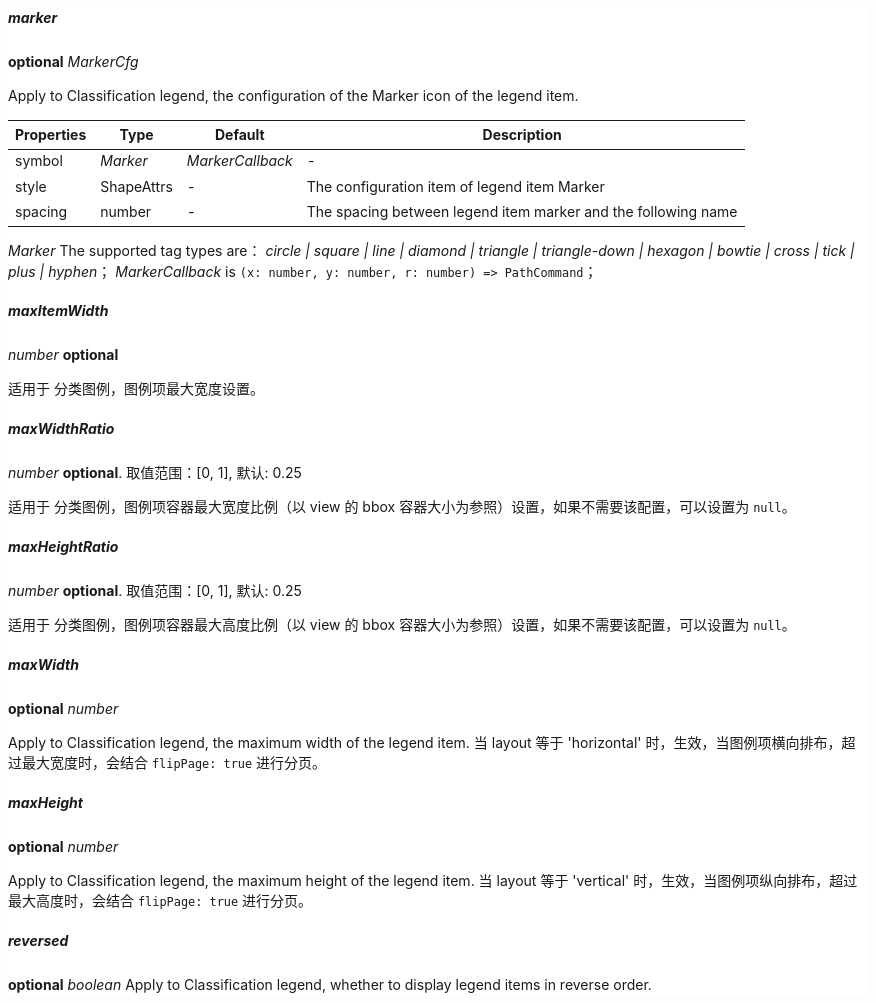 ##### marker

<description>**optional** *MarkerCfg* </description>

Apply to <tag color="green" text="Classification legend">Classification legend</tag>, the configuration of the Marker icon of the legend item.

| Properties | Type                         | Default | Description                                                   |
| ---------- | ---------------------------- | ------- | ------------------------------------------------------------- |
| symbol     | *Marker* | *MarkerCallback* | -       | The symbol shape of a legend marker is configured             |
| style      | ShapeAttrs                   | -       | The configuration item of legend item Marker                  |
| spacing    | number                       | -       | The spacing between legend item marker and the following name |

*Marker* The supported tag types are： *circle | square | line | diamond | triangle | triangle-down | hexagon | bowtie | cross | tick | plus | hyphen*；
*MarkerCallback* is `(x: number, y: number, r: number) => PathCommand`；


##### maxItemWidth

<description> *number* **optional** </description>

适用于 <tag color="green" text="分类图例">分类图例</tag>，图例项最大宽度设置。

##### maxWidthRatio

<description> *number* **optional**. 取值范围：\[0, 1], 默认: 0.25</description>

适用于 <tag color="green" text="分类图例">分类图例</tag>，图例项容器最大宽度比例（以 view 的 bbox 容器大小为参照）设置，如果不需要该配置，可以设置为 `null`。

##### maxHeightRatio

<description> *number* **optional**. 取值范围：\[0, 1], 默认: 0.25</description>

适用于 <tag color="green" text="分类图例">分类图例</tag>，图例项容器最大高度比例（以 view 的 bbox 容器大小为参照）设置，如果不需要该配置，可以设置为 `null`。

##### maxWidth

<description>**optional** *number* </description>

Apply to <tag color="green" text="Classification legend">Classification legend</tag>, the maximum width of the legend item. 当 layout 等于 'horizontal' 时，生效，当图例项横向排布，超过最大宽度时，会结合 `flipPage: true` 进行分页。

##### maxHeight

<description>**optional** *number* </description>

Apply to <tag color="green" text="Classification legend">Classification legend</tag>, the maximum height of the legend item. 当 layout 等于 'vertical' 时，生效，当图例项纵向排布，超过最大高度时，会结合 `flipPage: true` 进行分页。

##### reversed

<description>**optional** *boolean* </description>
Apply to <tag color="green" text="Classification legend">Classification legend</tag>, whether to display legend items in reverse order.
